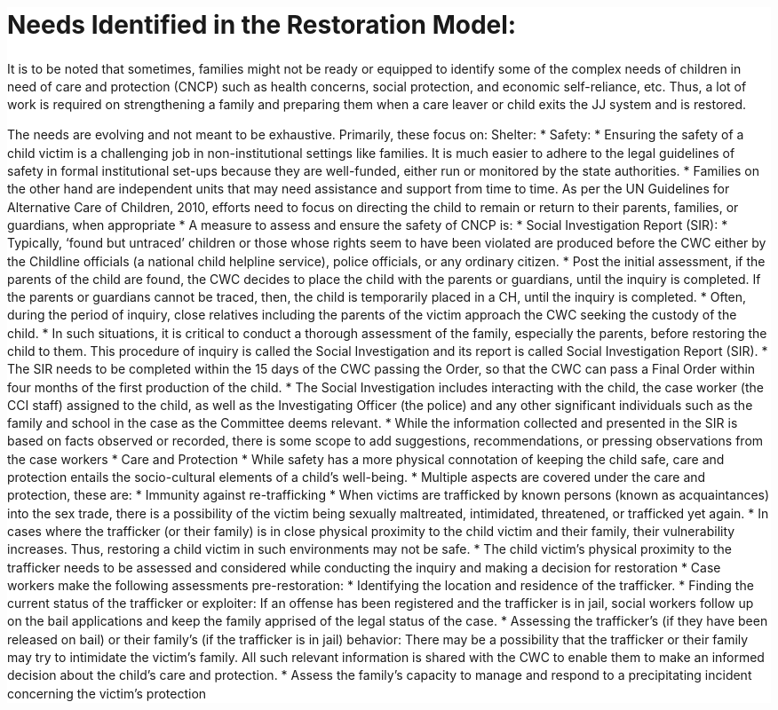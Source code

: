 

# Needs Identified in the Restoration Model:

It is to be noted that sometimes, families might not be ready or equipped to identify some of the complex needs of children in need of care and protection (CNCP) such as health concerns, social protection, and economic self-reliance, etc. Thus, a lot of work is required on strengthening a family and preparing them when a care leaver or child exits the JJ system and is restored.

The needs are evolving and not meant to be exhaustive. Primarily, these focus on:
Shelter: 
    * Safety:
    * Ensuring the safety of a child victim is a challenging job in non-institutional settings like families. It is much easier to adhere to the legal guidelines of safety in formal institutional set-ups because they are well-funded, either run or monitored by the state authorities. 
    * Families on the other hand are independent units that may need assistance and support from time to time. As per the UN Guidelines for Alternative Care of Children, 2010, efforts need to focus on directing the child to remain or return to their parents, families, or guardians, when appropriate
    * A measure to assess and ensure the safety of CNCP is:
        * Social Investigation Report (SIR):
            * Typically, ‘found but untraced’ children or those whose rights seem to have been violated are produced before the CWC either by the Childline officials (a national child helpline service), police officials, or any ordinary citizen. 
            * Post the initial assessment, if the parents of the child are found, the CWC decides to place the child with the parents or guardians, until the inquiry is completed. If the parents or guardians cannot be traced, then, the child is temporarily placed in a CH, until the inquiry is completed. 
            * Often, during the period of inquiry, close relatives including the parents of the victim approach the CWC seeking the custody of the child. 
            * In such situations, it is critical to conduct a thorough assessment of the family, especially the parents, before restoring the child to them. This procedure of inquiry is called the Social Investigation and its report is called Social Investigation Report (SIR). 
            * The SIR needs to be completed within the 15 days of the CWC passing the Order, so that the CWC can pass a Final Order within four months of the first production of the child. 
            * The Social Investigation includes interacting with the child, the case worker (the CCI staff) assigned to the child, as well as the Investigating Officer (the police) and any other significant individuals such as the family and school in the case as the Committee deems relevant.
            * While the information collected and presented in the SIR is based on facts observed or recorded, there is some scope to add suggestions, recommendations, or pressing observations from the case workers
    * Care and Protection 
    * While safety has a more physical connotation of keeping the child safe, care and protection entails the socio-cultural elements of a child’s well-being.
    * Multiple aspects are covered under the care and protection, these are:
        * Immunity against re-trafficking
            * When victims are trafficked by known persons (known as acquaintances) into the sex trade, there is a possibility of the victim being sexually maltreated, intimidated, threatened, or trafficked yet again. 
            * In cases where the trafficker (or their family) is in close physical proximity to the child victim and their family, their vulnerability increases. Thus, restoring a child victim in such environments may not be safe. 
            * The child victim’s physical proximity to the trafficker needs to be assessed and considered while conducting the inquiry and making a decision for restoration
            * Case workers make the following assessments pre-restoration: 
                * Identifying the location and residence of the trafficker. 
                * Finding the current status of the trafficker or exploiter: If an offense has been registered and the trafficker is in jail, social workers follow up on the bail applications and keep the family apprised of the legal status of the case. 
                * Assessing the trafficker’s (if they have been released on bail) or their family’s (if the trafficker is in jail) behavior: There may be a possibility that the trafficker or their family may try to intimidate the victim’s family. All such relevant information is shared with the CWC to enable them to make an informed decision about the child’s care and protection. 
                * Assess the family’s capacity to manage and respond to a precipitating incident concerning the victim’s protection